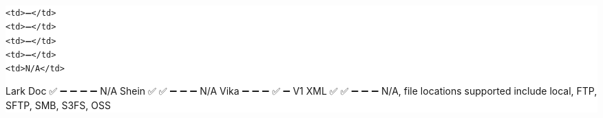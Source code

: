    <td>➖</td>
    <td>➖</td>
    <td>➖</td>
    <td>➖</td>
    <td>N/A</td>
  </tr>
  <tr>
    <td>Lark Doc</td>
    <td>✅</td>
    <td>➖</td>
    <td>➖</td>
    <td>➖</td>
    <td>➖</td>
    <td>N/A</td>
  </tr>
  <tr>
    <td>Shein</td>
    <td>✅</td>
    <td>✅</td>
    <td>➖</td>
    <td>➖</td>
    <td>➖</td>
    <td>N/A</td>
  </tr>
  <tr>
    <td>Vika</td>
    <td>➖</td>
    <td>➖</td>
    <td>➖</td>
    <td>✅</td>
    <td>➖</td>
    <td>V1</td>
  </tr>
  <tr>
    <td>XML</td>
    <td>✅</td>
    <td>✅</td>
    <td>➖</td>
    <td>➖</td>
    <td>➖</td>
    <td>N/A, file locations supported include local, FTP, SFTP, SMB, S3FS, OSS</td>
  </tr>
</tbody>
</table>

</TabItem>
</Tabs>